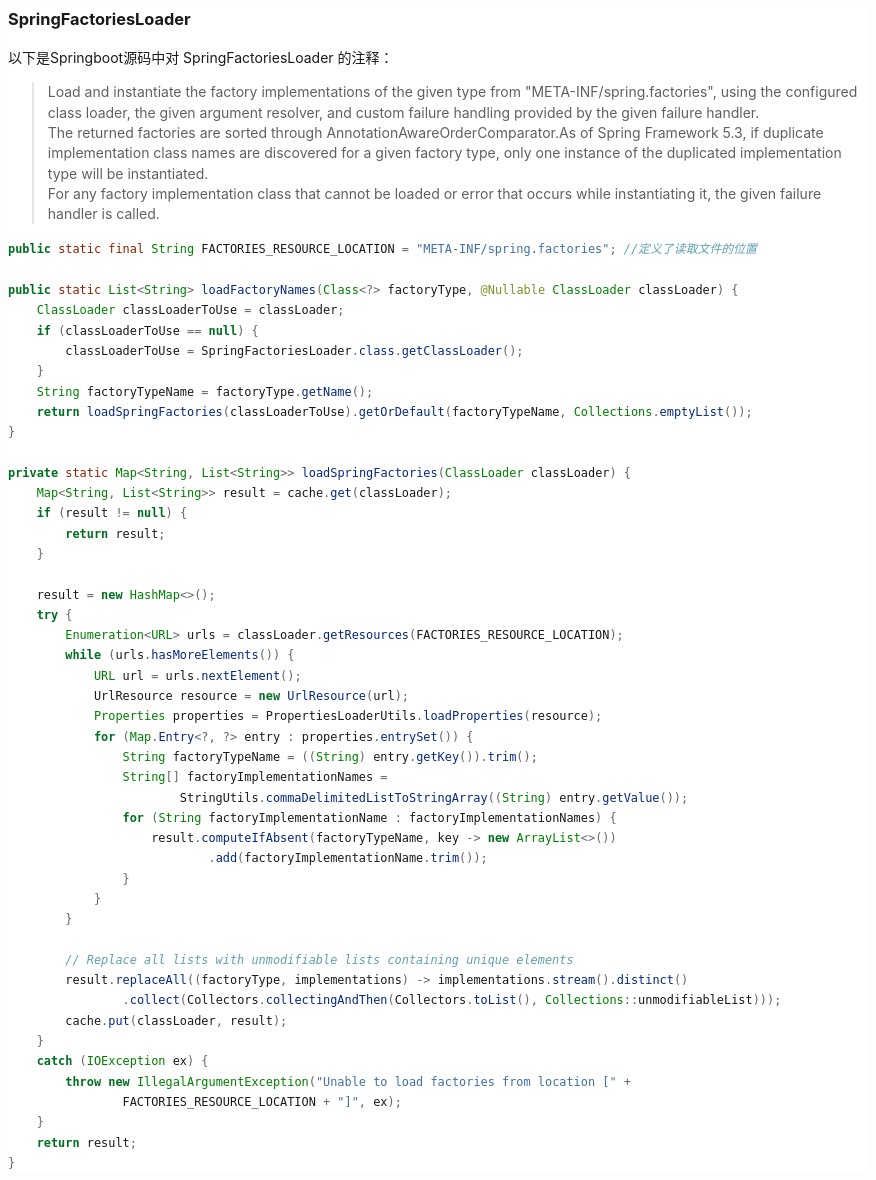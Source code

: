 ### SpringFactoriesLoader 
以下是Springboot源码中对 SpringFactoriesLoader 的注释：

> Load and instantiate the factory implementations of the given type from "META-INF/spring.factories", using the configured class loader, the given argument resolver, and custom failure handling provided by the given failure handler.  
> The returned factories are sorted through AnnotationAwareOrderComparator.As of Spring Framework 5.3, if duplicate implementation class names are discovered for a given factory type, only one instance of the duplicated implementation type will be instantiated.  
> For any factory implementation class that cannot be loaded or error that occurs while instantiating it, the given failure handler is called.

```java
public static final String FACTORIES_RESOURCE_LOCATION = "META-INF/spring.factories"; //定义了读取文件的位置

public static List<String> loadFactoryNames(Class<?> factoryType, @Nullable ClassLoader classLoader) {
    ClassLoader classLoaderToUse = classLoader;
    if (classLoaderToUse == null) {
        classLoaderToUse = SpringFactoriesLoader.class.getClassLoader();
    }
    String factoryTypeName = factoryType.getName();
    return loadSpringFactories(classLoaderToUse).getOrDefault(factoryTypeName, Collections.emptyList());
}

private static Map<String, List<String>> loadSpringFactories(ClassLoader classLoader) {
    Map<String, List<String>> result = cache.get(classLoader);
    if (result != null) {
        return result;
    }

    result = new HashMap<>();
    try {
        Enumeration<URL> urls = classLoader.getResources(FACTORIES_RESOURCE_LOCATION);
        while (urls.hasMoreElements()) {
            URL url = urls.nextElement();
            UrlResource resource = new UrlResource(url);
            Properties properties = PropertiesLoaderUtils.loadProperties(resource);
            for (Map.Entry<?, ?> entry : properties.entrySet()) {
                String factoryTypeName = ((String) entry.getKey()).trim();
                String[] factoryImplementationNames =
                        StringUtils.commaDelimitedListToStringArray((String) entry.getValue());
                for (String factoryImplementationName : factoryImplementationNames) {
                    result.computeIfAbsent(factoryTypeName, key -> new ArrayList<>())
                            .add(factoryImplementationName.trim());
                }
            }
        }

        // Replace all lists with unmodifiable lists containing unique elements
        result.replaceAll((factoryType, implementations) -> implementations.stream().distinct()
                .collect(Collectors.collectingAndThen(Collectors.toList(), Collections::unmodifiableList)));
        cache.put(classLoader, result);
    }
    catch (IOException ex) {
        throw new IllegalArgumentException("Unable to load factories from location [" +
                FACTORIES_RESOURCE_LOCATION + "]", ex);
    }
    return result;
}
```

